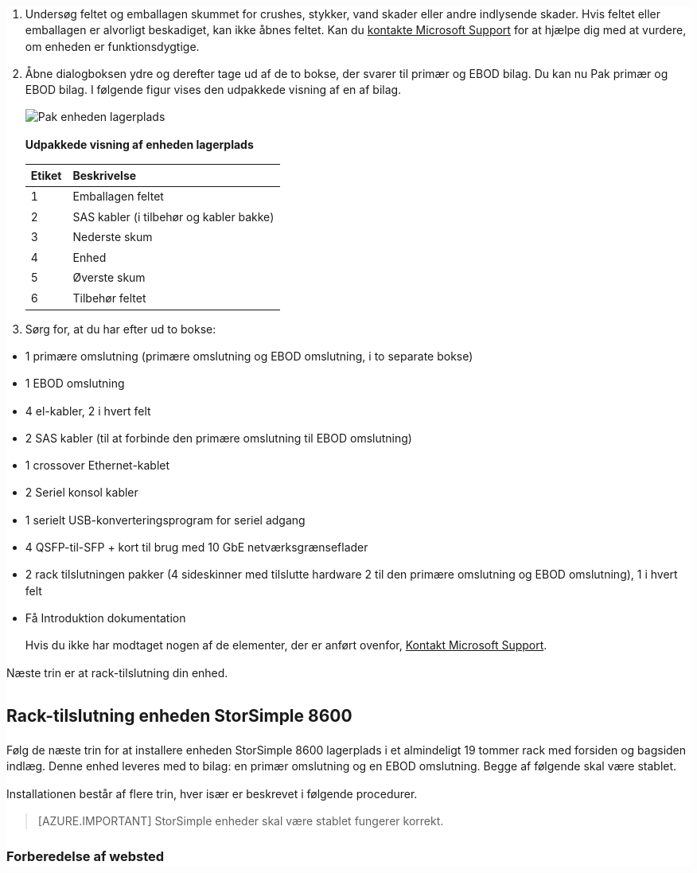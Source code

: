 1. Undersøg feltet og emballagen skummet for crushes, stykker, vand skader eller andre indlysende skader. Hvis feltet eller emballagen er alvorligt beskadiget, kan ikke åbnes feltet. Kan du [kontakte Microsoft Support](storsimple-contact-microsoft-support.md) for at hjælpe dig med at vurdere, om enheden er funktionsdygtige.

2. Åbne dialogboksen ydre og derefter tage ud af de to bokse, der svarer til primær og EBOD bilag. Du kan nu Pak primær og EBOD bilag. I følgende figur vises den udpakkede visning af en af bilag.

    ![Pak enheden lagerplads](./media/storsimple-8600-hardware-installation/HCSUnpackyour4Udevice.png)

    **Udpakkede visning af enheden lagerplads**

     Etiket | Beskrivelse
     ----- | -------------
     1     | Emballagen feltet
     2     | SAS kabler (i tilbehør og kabler bakke)
     3     | Nederste skum
     4     | Enhed
     5     | Øverste skum
     6     | Tilbehør feltet

3. Sørg for, at du har efter ud to bokse:

  - 1 primære omslutning (primære omslutning og EBOD omslutning, i to separate bokse)
  - 1 EBOD omslutning
  - 4 el-kabler, 2 i hvert felt
  - 2 SAS kabler (til at forbinde den primære omslutning til EBOD omslutning)
  - 1 crossover Ethernet-kablet
  - 2 Seriel konsol kabler
  - 1 serielt USB-konverteringsprogram for seriel adgang
  - 4 QSFP-til-SFP + kort til brug med 10 GbE netværksgrænseflader
  - 2 rack tilslutningen pakker (4 sideskinner med tilslutte hardware 2 til den primære omslutning og EBOD omslutning), 1 i hvert felt
  - Få Introduktion dokumentation

    Hvis du ikke har modtaget nogen af de elementer, der er anført ovenfor, [Kontakt Microsoft Support](storsimple-contact-microsoft-support.md).  

Næste trin er at rack-tilslutning din enhed.

## <a name="rack-mount-your-storsimple-8600-device"></a>Rack-tilslutning enheden StorSimple 8600

Følg de næste trin for at installere enheden StorSimple 8600 lagerplads i et almindeligt 19 tommer rack med forsiden og bagsiden indlæg. Denne enhed leveres med to bilag: en primær omslutning og en EBOD omslutning. Begge af følgende skal være stablet.

Installationen består af flere trin, hver især er beskrevet i følgende procedurer.

> [AZURE.IMPORTANT]
StorSimple enheder skal være stablet fungerer korrekt.



### <a name="site-preparation"></a>Forberedelse af websted

